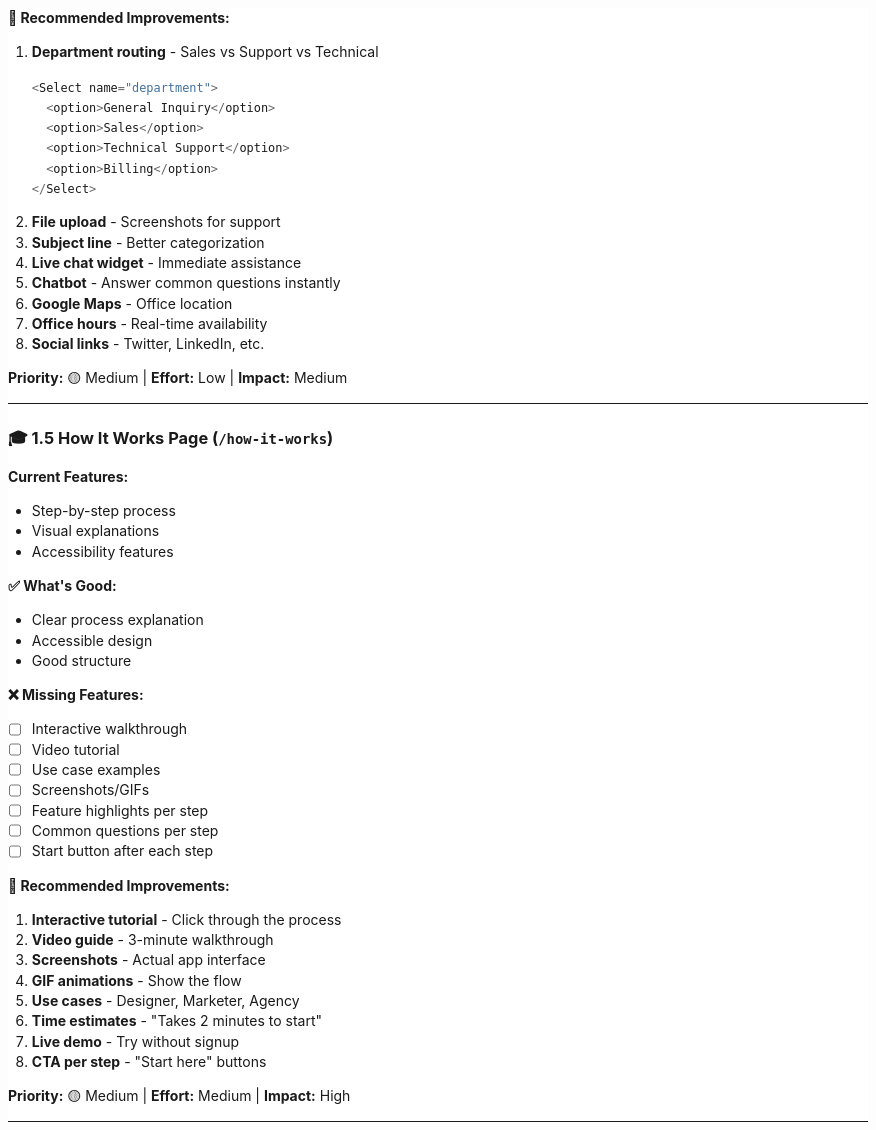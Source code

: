 **🔧 Recommended Improvements:**
1. **Department routing** - Sales vs Support vs Technical
   ```typescript
   <Select name="department">
     <option>General Inquiry</option>
     <option>Sales</option>
     <option>Technical Support</option>
     <option>Billing</option>
   </Select>
   ```
2. **File upload** - Screenshots for support
3. **Subject line** - Better categorization
4. **Live chat widget** - Immediate assistance
5. **Chatbot** - Answer common questions instantly
6. **Google Maps** - Office location
7. **Office hours** - Real-time availability
8. **Social links** - Twitter, LinkedIn, etc.

**Priority:** 🟡 Medium | **Effort:** Low | **Impact:** Medium

---

### 🎓 **1.5 How It Works Page (`/how-it-works`)**
**Current Features:**
- Step-by-step process
- Visual explanations
- Accessibility features

**✅ What's Good:**
- Clear process explanation
- Accessible design
- Good structure

**❌ Missing Features:**
- [ ] Interactive walkthrough
- [ ] Video tutorial
- [ ] Use case examples
- [ ] Screenshots/GIFs
- [ ] Feature highlights per step
- [ ] Common questions per step
- [ ] Start button after each step

**🔧 Recommended Improvements:**
1. **Interactive tutorial** - Click through the process
2. **Video guide** - 3-minute walkthrough
3. **Screenshots** - Actual app interface
4. **GIF animations** - Show the flow
5. **Use cases** - Designer, Marketer, Agency
6. **Time estimates** - "Takes 2 minutes to start"
7. **Live demo** - Try without signup
8. **CTA per step** - "Start here" buttons

**Priority:** 🟡 Medium | **Effort:** Medium | **Impact:** High

---